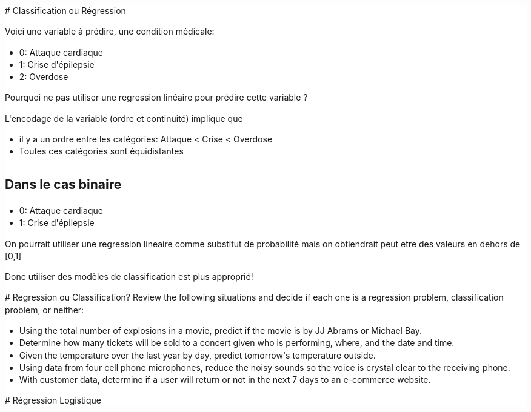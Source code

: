 </div>

</section>

<section data-markdown>
# Classification ou Régression

Voici une variable à prédire, une condition médicale:

* 0: Attaque cardiaque
* 1: Crise d'épilepsie
* 2: Overdose

Pourquoi ne pas utiliser une regression linéaire pour prédire cette variable ?

L'encodage de la variable (ordre et continuité) implique que

* il y a un ordre entre les catégories: Attaque < Crise < Overdose
* Toutes ces catégories sont équidistantes

# Dans le cas binaire

* 0: Attaque cardiaque
* 1: Crise d'épilepsie

On pourrait utiliser une regression lineaire comme substitut de probabilité mais on obtiendrait peut etre des valeurs en dehors de [0,1]

Donc utiliser des modèles de classification est plus approprié!

</section>

<section data-markdown>
# Regression ou Classification?
Review the following situations and decide if each one is a regression problem, classification problem, or neither:

* Using the total number of explosions in a movie, predict if the movie is by JJ Abrams or Michael Bay.
* Determine how many tickets will be sold to a concert given who is performing, where, and the date and time.
* Given the temperature over the last year by day, predict tomorrow's temperature outside.
* Using data from four cell phone microphones, reduce the noisy sounds so the voice is crystal clear to the receiving phone.
* With customer data, determine if a user will return or not in the next 7 days to an e-commerce website.

</section>

<section data-markdown>
# Régression Logistique
